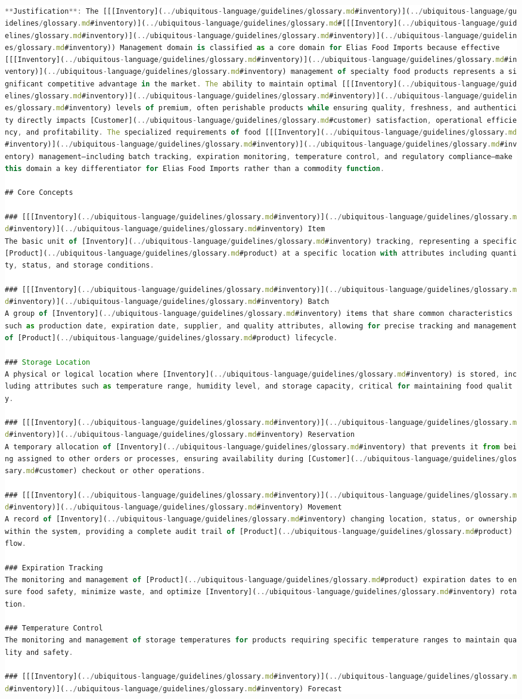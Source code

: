 ````typescript
**Justification**: The [[[Inventory](../ubiquitous-language/guidelines/glossary.md#inventory)](../ubiquitous-language/guidelines/glossary.md#inventory)](../ubiquitous-language/guidelines/glossary.md#[[[Inventory](../ubiquitous-language/guidelines/glossary.md#inventory)](../ubiquitous-language/guidelines/glossary.md#inventory)](../ubiquitous-language/guidelines/glossary.md#inventory)) Management domain is classified as a core domain for Elias Food Imports because effective [[[Inventory](../ubiquitous-language/guidelines/glossary.md#inventory)](../ubiquitous-language/guidelines/glossary.md#inventory)](../ubiquitous-language/guidelines/glossary.md#inventory) management of specialty food products represents a significant competitive advantage in the market. The ability to maintain optimal [[[Inventory](../ubiquitous-language/guidelines/glossary.md#inventory)](../ubiquitous-language/guidelines/glossary.md#inventory)](../ubiquitous-language/guidelines/glossary.md#inventory) levels of premium, often perishable products while ensuring quality, freshness, and authenticity directly impacts [Customer](../ubiquitous-language/guidelines/glossary.md#customer) satisfaction, operational efficiency, and profitability. The specialized requirements of food [[[Inventory](../ubiquitous-language/guidelines/glossary.md#inventory)](../ubiquitous-language/guidelines/glossary.md#inventory)](../ubiquitous-language/guidelines/glossary.md#inventory) management—including batch tracking, expiration monitoring, temperature control, and regulatory compliance—make this domain a key differentiator for Elias Food Imports rather than a commodity function.

## Core Concepts

### [[[Inventory](../ubiquitous-language/guidelines/glossary.md#inventory)](../ubiquitous-language/guidelines/glossary.md#inventory)](../ubiquitous-language/guidelines/glossary.md#inventory) Item
The basic unit of [Inventory](../ubiquitous-language/guidelines/glossary.md#inventory) tracking, representing a specific [Product](../ubiquitous-language/guidelines/glossary.md#product) at a specific location with attributes including quantity, status, and storage conditions.

### [[[Inventory](../ubiquitous-language/guidelines/glossary.md#inventory)](../ubiquitous-language/guidelines/glossary.md#inventory)](../ubiquitous-language/guidelines/glossary.md#inventory) Batch
A group of [Inventory](../ubiquitous-language/guidelines/glossary.md#inventory) items that share common characteristics such as production date, expiration date, supplier, and quality attributes, allowing for precise tracking and management of [Product](../ubiquitous-language/guidelines/glossary.md#product) lifecycle.

### Storage Location
A physical or logical location where [Inventory](../ubiquitous-language/guidelines/glossary.md#inventory) is stored, including attributes such as temperature range, humidity level, and storage capacity, critical for maintaining food quality.

### [[[Inventory](../ubiquitous-language/guidelines/glossary.md#inventory)](../ubiquitous-language/guidelines/glossary.md#inventory)](../ubiquitous-language/guidelines/glossary.md#inventory) Reservation
A temporary allocation of [Inventory](../ubiquitous-language/guidelines/glossary.md#inventory) that prevents it from being assigned to other orders or processes, ensuring availability during [Customer](../ubiquitous-language/guidelines/glossary.md#customer) checkout or other operations.

### [[[Inventory](../ubiquitous-language/guidelines/glossary.md#inventory)](../ubiquitous-language/guidelines/glossary.md#inventory)](../ubiquitous-language/guidelines/glossary.md#inventory) Movement
A record of [Inventory](../ubiquitous-language/guidelines/glossary.md#inventory) changing location, status, or ownership within the system, providing a complete audit trail of [Product](../ubiquitous-language/guidelines/glossary.md#product) flow.

### Expiration Tracking
The monitoring and management of [Product](../ubiquitous-language/guidelines/glossary.md#product) expiration dates to ensure food safety, minimize waste, and optimize [Inventory](../ubiquitous-language/guidelines/glossary.md#inventory) rotation.

### Temperature Control
The monitoring and management of storage temperatures for products requiring specific temperature ranges to maintain quality and safety.

### [[[Inventory](../ubiquitous-language/guidelines/glossary.md#inventory)](../ubiquitous-language/guidelines/glossary.md#inventory)](../ubiquitous-language/guidelines/glossary.md#inventory) Forecast
````